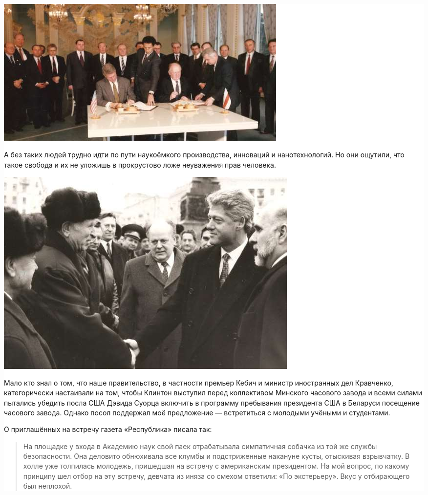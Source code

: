 ![Январь 1994 года, Минск. Подписание белорусско-американских соглашений](./img/11-15.jpg)

А без таких людей трудно идти по пути наукоёмкого производства, инноваций и нанотехнологий. Но они ощутили, что такое свобода и их не уложишь в прокрустово ложе неуважения прав человека.

![Минск, Площадь Победы, встреча с ветеранами](./img/11-16.jpg)

Мало кто знал о том, что наше правительство, в частности премьер Кебич и министр иностранных дел Кравченко, категорически настаивали на том, чтобы Клинтон выступил перед коллективом Минского часового завода и всеми силами пытались убедить посла США Дэвида Суорца включить в программу пребывания президента США в Беларуси посещение часового завода. Однако посол поддержал моё предложение — встретиться с молодыми учёными и студентами.

О приглашённых на встречу газета «Республика» писала так:

>На площадке у входа в Академию наук свой паек отрабатывала симпатичная собачка из той же службы безопасности. Она деловито обнюхивала все клумбы и подстриженные накануне кусты, отыскивая взрывчатку. В холле уже толпилась молодежь, пришедшая на встречу с американским президентом. На мой вопрос, по какому принципу шел отбор на эту встречу, девчата из иняза со смехом ответили: «По экстерьеру». Вкус у отбирающего был неплохой.
